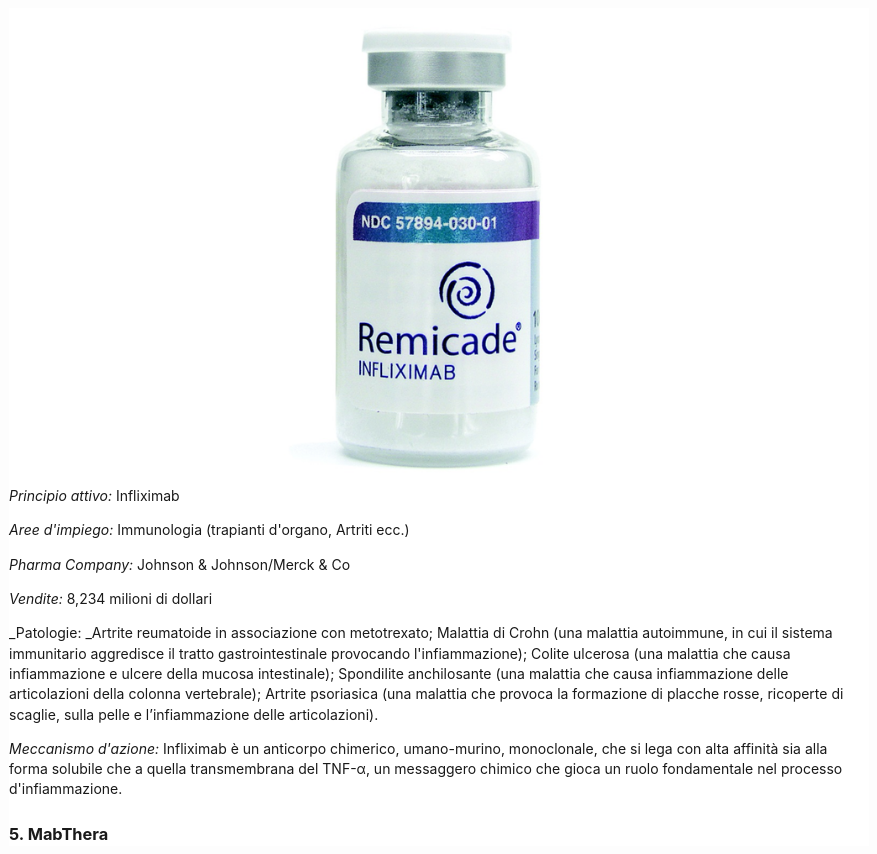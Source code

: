 _![remicade.jpg](../../images/la-top-10-dei-farmaci-piu-venduti-nel-2016.md/remicade.jpg)Principio attivo:_ Infliximab

_Aree d'impiego:_ Immunologia (trapianti d'organo, Artriti ecc.)

_Pharma Company:_ Johnson & Johnson/Merck & Co

_Vendite:_ 8,234 milioni di dollari

\_Patologie: \_Artrite reumatoide in associazione con metotrexato; Malattia di Crohn (una malattia autoimmune, in cui il sistema immunitario aggredisce il tratto gastrointestinale provocando l'infiammazione); Colite ulcerosa (una malattia che causa infiammazione e ulcere della mucosa intestinale); Spondilite anchilosante (una malattia che causa infiammazione delle articolazioni della colonna vertebrale); Artrite psoriasica (una malattia che provoca la formazione di placche rosse, ricoperte di scaglie, sulla pelle e l’infiammazione delle articolazioni).

_Meccanismo d'azione:_ Infliximab è un anticorpo chimerico, umano-murino, monoclonale, che si lega con alta affinità sia alla forma solubile che a quella transmembrana del TNF-α, un messaggero chimico che gioca un ruolo fondamentale nel processo d'infiammazione.

### 5. MabThera
